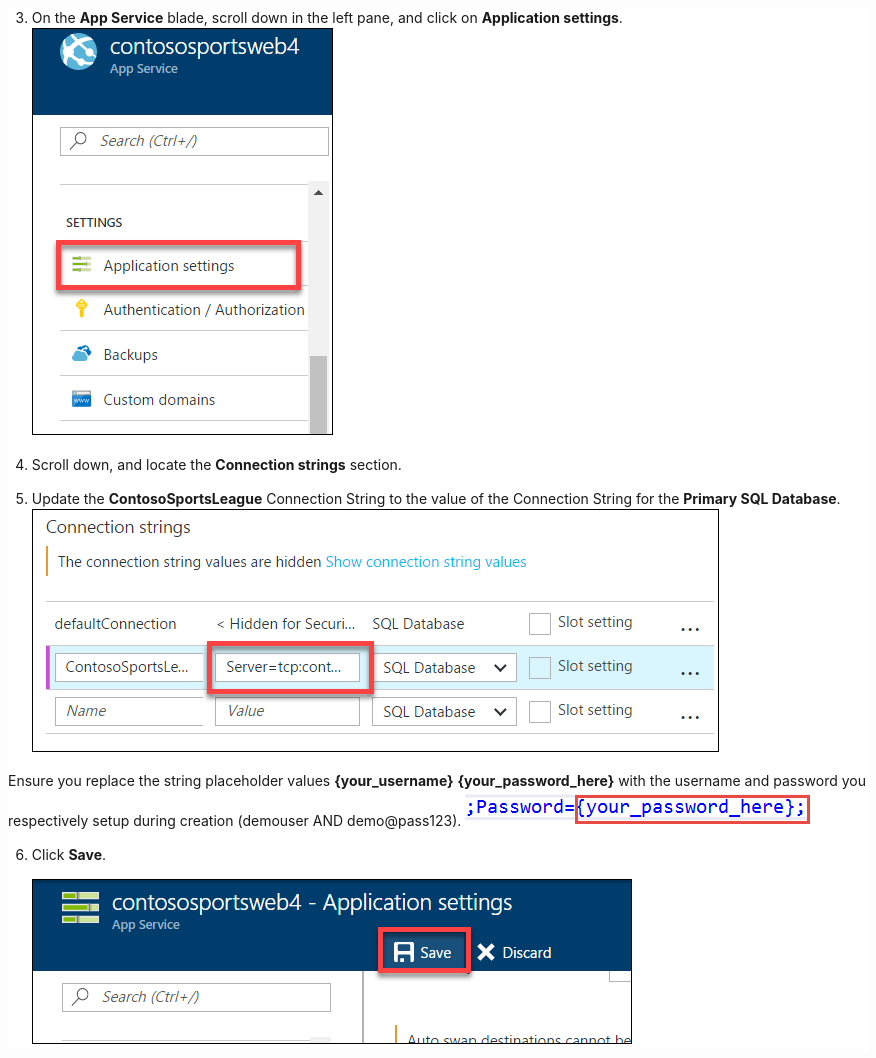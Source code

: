 3.  On the **App Service** blade, scroll down in the left pane, and click on **Application settings**.\
    ![In the App Service blade Settings section, Application settings is circled.](images/Hands-onlabstep-by-step-Moderncloudappsimages/media/image38.png "App Service blade")

4.  Scroll down, and locate the **Connection strings** section.

5.  Update the **ContosoSportsLeague** Connection String to the value of the Connection String for the **Primary SQL Database**.
    ![In the App Service blade Connection strings section, the ContosoSportsLeague connection string is circled.](images/Hands-onlabstep-by-step-Moderncloudappsimages/media/image70.png "App Service blade")

Ensure you replace the string placeholder values **{your\_username}** **{your\_password\_here}** with the username and password you respectively setup during creation (demouser AND demo\@pass123).
![The password string placeholder value displays: Password={your\_password\_here};](images/Hands-onlabstep-by-step-Moderncloudappsimages/media/image43.png "String placeholder value")

6.  Click **Save**.
    
    ![The Save button is circled on the App Service blade.](images/Hands-onlabstep-by-step-Moderncloudappsimages/media/image44.png "App Service blade")
